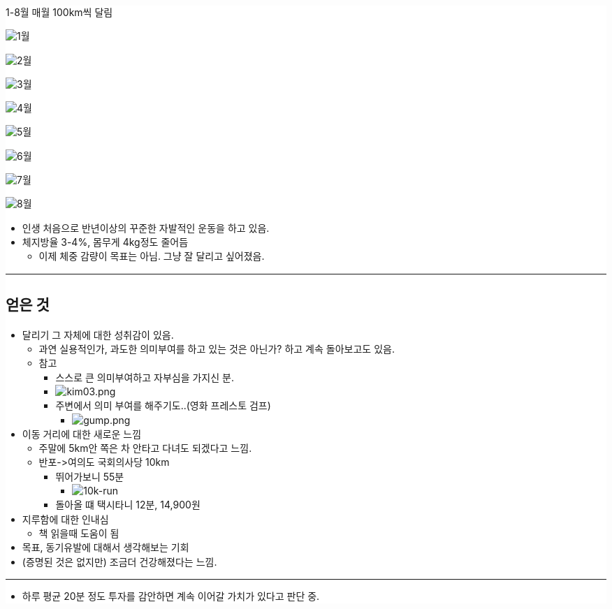 1-8월 매월 100km씩 달림

![1월](https://user-images.githubusercontent.com/910151/184516648-81e9f27f-d533-457a-89ad-c29166942792.png)

![2월](https://user-images.githubusercontent.com/910151/184516659-1e492677-d715-491b-ad70-ad3c0f1936ca.png)

![3월](https://user-images.githubusercontent.com/910151/184516669-ace4c7c0-e181-46d1-8015-6b3c7b65e811.png)

![4월](https://user-images.githubusercontent.com/910151/184516680-78d460bd-354b-47b1-94eb-5e23d84b6823.png)

![5월](https://user-images.githubusercontent.com/910151/184516701-c307c97f-61ac-4e33-9e46-61b9737cefed.png)

![6월](https://user-images.githubusercontent.com/910151/184516721-caaf1483-0e7a-4a03-8ea6-094671e12aa7.png)

![7월](https://user-images.githubusercontent.com/910151/184516747-2c787490-de13-48c7-b5f7-e0d209c7f66c.png)

![8월](https://user-images.githubusercontent.com/910151/184516785-cd2691b4-82a1-4627-999b-6a70f21dc616.png)


- 인생 처음으로 반년이상의 꾸준한 자발적인 운동을 하고 있음.
- 체지방율 3-4%, 몸무게 4kg정도 줄어듬
  - 이제 체중 감량이 목표는 아님. 그냥 잘 달리고 싶어졌음.

----

## 얻은 것

- 달리기 그 자체에 대한 성취감이 있음.
  - 과연 실용적인가, 과도한 의미부여를 하고 있는 것은 아닌가? 하고 계속 돌아보고도 있음.
  - 참고
    -  스스로 큰 의미부여하고 자부심을 가지신 분.
      - ![kim03.png](https://user-images.githubusercontent.com/910151/184516795-eb852bb7-3ffe-4339-93ee-4cb262f97559.png)
    - 주변에서 의미 부여를 해주기도..(영화 프레스토 검프)
      -  ![gump.png](https://user-images.githubusercontent.com/910151/184516800-de6db0ed-e9ae-4589-b270-b1bbe637f9e2.png)
- 이동 거리에 대한 새로운 느낌
  - 주말에 5km안 쪽은 차 안타고 다녀도 되겠다고 느낌.
  - 반포->여의도 국회의사당 10km
    - 뛰어가보니 55분
      - ![10k-run](https://user-images.githubusercontent.com/910151/184516822-0e12f55c-aa89-4ac7-9a92-fbf709e6b2c3.png)
    - 돌아올 떄 택시타니 12분, 14,900원
- 지루함에 대한 인내심
  - 책 읽을때 도움이 됨
- 목표, 동기유발에 대해서 생각해보는 기회
- (증명된 것은 없지만) 조금더 건강해졌다는 느낌.

-----

- 하루 평균 20분 정도 투자를 감안하면 계속 이어갈 가치가 있다고 판단 중.
